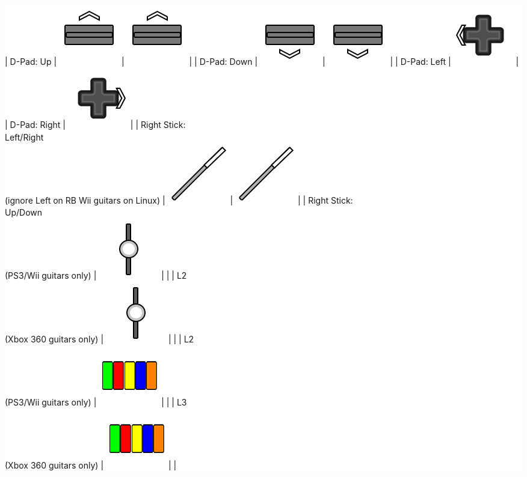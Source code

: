 | D-Pad: Up | ![Strumbar Up](images/btns/gtrs/sbu.png "Strumbar Up") | ![Strumbar Up](images/btns/gtrs/sbu.png "Strumbar Up") |
| D-Pad: Down | ![Strumbar Down](images/btns/gtrs/sbd.png "Strumbar Down") | ![Strumbar Down](images/btns/gtrs/sbd.png "Strumbar Down") |
| D-Pad: Left | ![D-Pad: Left](images/btns/gtrs/dpl.png "D-Pad: Left") |
| D-Pad: Right | ![D-Pad: Right](images/btns/gtrs/dpr.png "D-Pad: Right") |
| Right Stick: <br/> Left/Right <br/> (ignore Left on RB Wii guitars on Linux) | ![Whammy Bar](images/btns/gtrs/wb.png "Whammy Bar") | ![Whammy Bar](images/btns/gtrs/wb.png "Whammy Bar") |
| Right Stick: <br/> Up/Down <br/> (PS3/Wii guitars only) | ![Effects Switch](images/btns/gtrs/fx.png "Effects Switch") | |
| L2 <br/> (Xbox 360 guitars only) | ![Effects Switch](images/btns/gtrs/fx.png "Effects Switch") | |
| L2 <br/> (PS3/Wii guitars only) | ![Solo Buttons](images/btns/gtrs/solo.png "Solo Buttons") | |
| L3 <br/> (Xbox 360 guitars only) | ![Solo Buttons](images/btns/gtrs/solo.png "Solo Buttons") | |